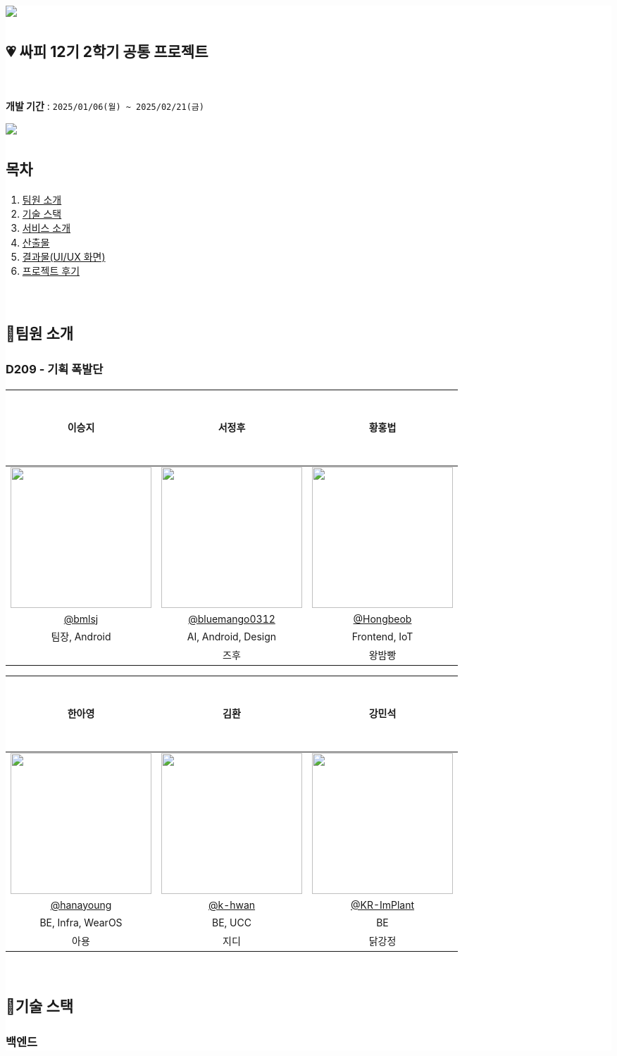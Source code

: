 
<img src="https://velog.velcdn.com/images/bluemango0312/post/641625ab-bf58-4a74-9bd9-5e8025cfe8e8/image.png" />


## 💗 **싸피 12기 2학기 공통 프로젝트**

</br>

**개발 기간** : `2025/01/06(월) ~ 2025/02/21(금)`


<p align="left">
    <img width="30%" src="https://github.com/user-attachments/assets/22b4b3c9-5b17-4e15-b271-b43213c3b1ec" />
</p>


## 목차
1. [팀원 소개](#팀원-소개)
2. [기술 스택](#기술-스택)
3. [서비스 소개](#서비스-소개)
4. [산출물](#산출물)
5. [결과물(UI/UX 화면)](#결과물(UI/UX-화면))
6. [프로젝트 후기](#프로젝트-후기)

</br>



## 📌팀원 소개
### D209 - 기획 폭발단

 | <div align="center" style="display: flex; align-items: center; justify-content: center; height: 100px;">이승지</div> |  <div align="center" style="display: flex; align-items: center; justify-content: center; height: 100px;">서정후</div> | <div align="center" style="display: flex; align-items: center; justify-content: center; height: 100px;">황홍법</div> |
|:---------:|:---------:|:---------:|
| [<img src="https://avatars.githubusercontent.com/bmlsj" height=200 width=200> <br/> @bmlsj](https://github.com/bmlsj) | [<img src="https://avatars.githubusercontent.com/bluemango0312" height=200 width=200> <br/> @bluemango0312](https://github.com/bluemango0312)  | [<img src="https://avatars.githubusercontent.com/Hongbeob" height=200 width=200> <br/> @Hongbeob](https://github.com/Hongbeob) |
| 팀장, Android |  AI, Android, Design | Frontend, IoT | 
|  | 즈후 | 왕밤빵 |

| <div align="center" style="display: flex; align-items: center; justify-content: center; height: 100px;">한아영</div> | <div align="center" style="display: flex; align-items: center; justify-content: center; height: 100px;">김환</div> | <div align="center" style="display: flex; align-items: center; justify-content: center; height: 100px;">강민석</div> |
|:--------:|:---------:|:---------:|
| [<img src="https://avatars.githubusercontent.com/hanayoung" height=200 width=200> <br/> @hanayoung](https://github.com/hanayoung) | [<img src="https://avatars.githubusercontent.com/k-hwan" height=200 width=200> <br/> @k-hwan](https://github.com/k-hwan) | [<img src="https://avatars.githubusercontent.com/KR-ImPlant" height=200 width=200> <br/> @KR-ImPlant](https://github.com/KR-ImPlant) |
| BE, Infra, WearOS | BE, UCC | BE |
| 아용 | 지디 | 닭강정 |


<br>

## 📌기술 스택

### 백엔드
